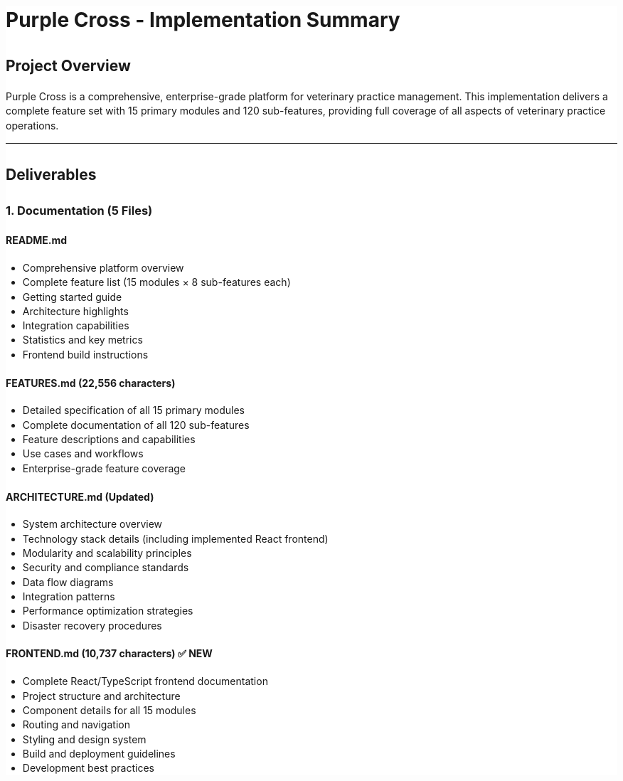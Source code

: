 # Purple Cross - Implementation Summary

## Project Overview

Purple Cross is a comprehensive, enterprise-grade platform for veterinary practice management. This implementation delivers a complete feature set with 15 primary modules and 120 sub-features, providing full coverage of all aspects of veterinary practice operations.

---

## Deliverables

### 1. Documentation (5 Files)

#### README.md

- Comprehensive platform overview
- Complete feature list (15 modules × 8 sub-features each)
- Getting started guide
- Architecture highlights
- Integration capabilities
- Statistics and key metrics
- Frontend build instructions

#### FEATURES.md (22,556 characters)

- Detailed specification of all 15 primary modules
- Complete documentation of all 120 sub-features
- Feature descriptions and capabilities
- Use cases and workflows
- Enterprise-grade feature coverage

#### ARCHITECTURE.md (Updated)

- System architecture overview
- Technology stack details (including implemented React frontend)
- Modularity and scalability principles
- Security and compliance standards
- Data flow diagrams
- Integration patterns
- Performance optimization strategies
- Disaster recovery procedures

#### FRONTEND.md (10,737 characters) ✅ **NEW**

- Complete React/TypeScript frontend documentation
- Project structure and architecture
- Component details for all 15 modules
- Routing and navigation
- Styling and design system
- Build and deployment guidelines
- Development best practices
